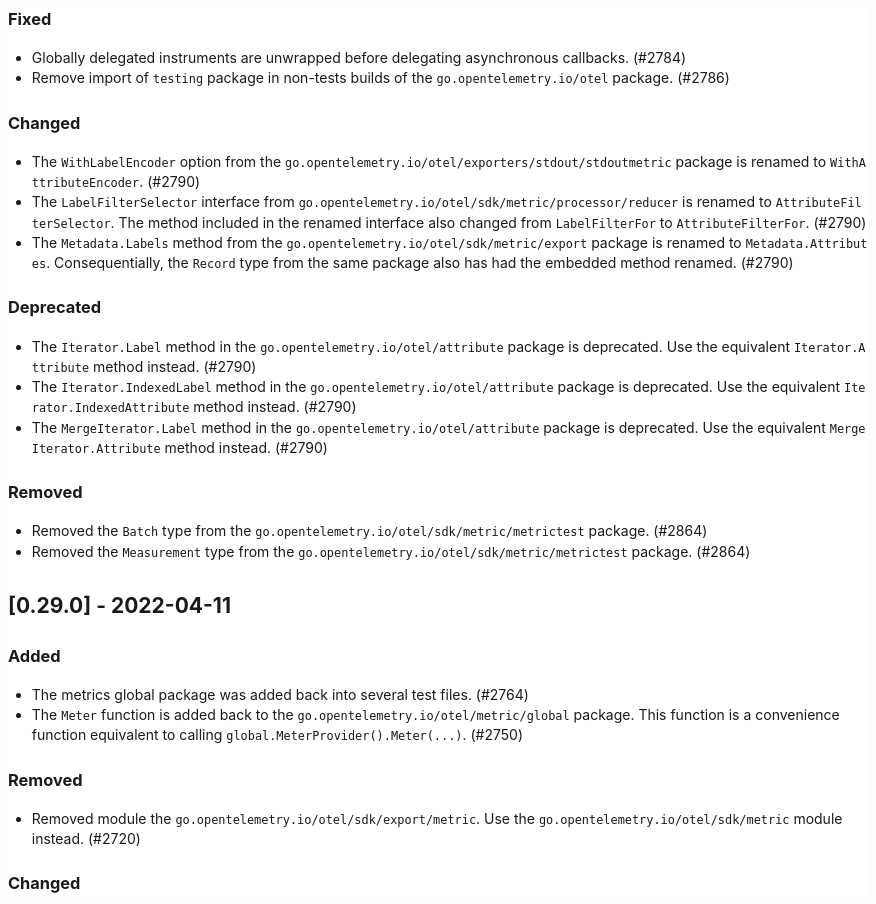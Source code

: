 ### Fixed

- Globally delegated instruments are unwrapped before delegating asynchronous callbacks. (#2784)
- Remove import of `testing` package in non-tests builds of the `go.opentelemetry.io/otel` package. (#2786)

### Changed

- The `WithLabelEncoder` option from the `go.opentelemetry.io/otel/exporters/stdout/stdoutmetric` package is renamed to `WithAttributeEncoder`. (#2790)
- The `LabelFilterSelector` interface from `go.opentelemetry.io/otel/sdk/metric/processor/reducer` is renamed to `AttributeFilterSelector`.
  The method included in the renamed interface also changed from `LabelFilterFor` to `AttributeFilterFor`. (#2790)
- The `Metadata.Labels` method from the `go.opentelemetry.io/otel/sdk/metric/export` package is renamed to `Metadata.Attributes`.
  Consequentially, the `Record` type from the same package also has had the embedded method renamed. (#2790)

### Deprecated

- The `Iterator.Label` method in the `go.opentelemetry.io/otel/attribute` package is deprecated.
  Use the equivalent `Iterator.Attribute` method instead. (#2790)
- The `Iterator.IndexedLabel` method in the `go.opentelemetry.io/otel/attribute` package is deprecated.
  Use the equivalent `Iterator.IndexedAttribute` method instead. (#2790)
- The `MergeIterator.Label` method in the `go.opentelemetry.io/otel/attribute` package is deprecated.
  Use the equivalent `MergeIterator.Attribute` method instead. (#2790)

### Removed

- Removed the `Batch` type from the `go.opentelemetry.io/otel/sdk/metric/metrictest` package. (#2864)
- Removed the `Measurement` type from the `go.opentelemetry.io/otel/sdk/metric/metrictest` package. (#2864)

## [0.29.0] - 2022-04-11

### Added

- The metrics global package was added back into several test files. (#2764)
- The `Meter` function is added back to the `go.opentelemetry.io/otel/metric/global` package.
  This function is a convenience function equivalent to calling `global.MeterProvider().Meter(...)`. (#2750)

### Removed

- Removed module the `go.opentelemetry.io/otel/sdk/export/metric`.
  Use the `go.opentelemetry.io/otel/sdk/metric` module instead. (#2720)

### Changed

